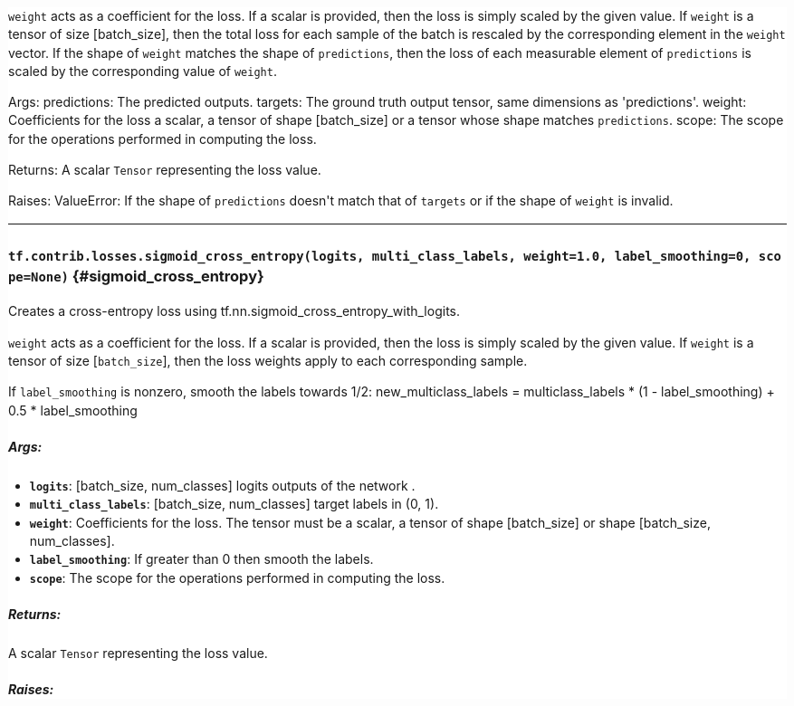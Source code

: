   `weight` acts as a coefficient for the loss. If a scalar is provided, then the
  loss is simply scaled by the given value. If `weight` is a tensor of size
  [batch_size], then the total loss for each sample of the batch is rescaled
  by the corresponding element in the `weight` vector. If the shape of
  `weight` matches the shape of `predictions`, then the loss of each
  measurable element of `predictions` is scaled by the corresponding value of
  `weight`.

  Args:
    predictions: The predicted outputs.
    targets: The ground truth output tensor, same dimensions as 'predictions'.
    weight: Coefficients for the loss a scalar, a tensor of shape
      [batch_size] or a tensor whose shape matches `predictions`.
    scope: The scope for the operations performed in computing the loss.

  Returns:
    A scalar `Tensor` representing the loss value.

  Raises:
    ValueError: If the shape of `predictions` doesn't match that of `targets` or
      if the shape of `weight` is invalid.


- - -

### `tf.contrib.losses.sigmoid_cross_entropy(logits, multi_class_labels, weight=1.0, label_smoothing=0, scope=None)` {#sigmoid_cross_entropy}

Creates a cross-entropy loss using tf.nn.sigmoid_cross_entropy_with_logits.

`weight` acts as a coefficient for the loss. If a scalar is provided,
then the loss is simply scaled by the given value. If `weight` is a
tensor of size [`batch_size`], then the loss weights apply to each
corresponding sample.

If `label_smoothing` is nonzero, smooth the labels towards 1/2:
    new_multiclass_labels = multiclass_labels * (1 - label_smoothing)
                            + 0.5 * label_smoothing

##### Args:


*  <b>`logits`</b>: [batch_size, num_classes] logits outputs of the network .
*  <b>`multi_class_labels`</b>: [batch_size, num_classes] target labels in (0, 1).
*  <b>`weight`</b>: Coefficients for the loss. The tensor must be a scalar, a tensor of
    shape [batch_size] or shape [batch_size, num_classes].
*  <b>`label_smoothing`</b>: If greater than 0 then smooth the labels.
*  <b>`scope`</b>: The scope for the operations performed in computing the loss.

##### Returns:

  A scalar `Tensor` representing the loss value.

##### Raises:

